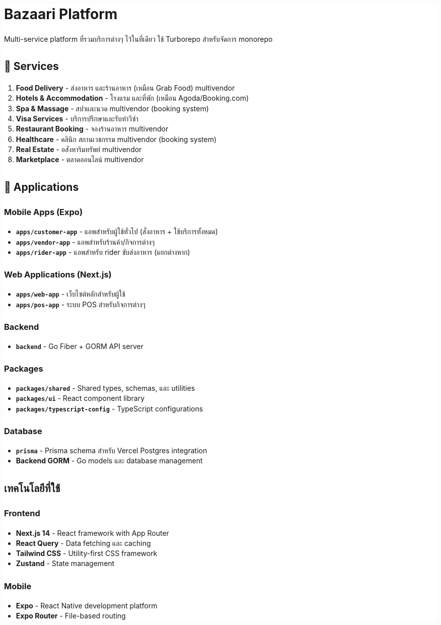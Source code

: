 # Bazaari Platform

Multi-service platform ที่รวมบริการต่างๆ ไว้ในที่เดียว ใช้ Turborepo สำหรับจัดการ monorepo

## 🚀 Services

1. **Food Delivery** - ส่งอาหาร และร้านอาหาร (เหมือน Grab Food) multivendor
2. **Hotels & Accommodation** - โรงแรม และที่พัก (เหมือน Agoda/Booking.com)
3. **Spa & Massage** - สปาและนวด multivendor (booking system)
4. **Visa Services** - บริการปรึกษาและรับทำวีซ่า
5. **Restaurant Booking** - จองร้านอาหาร multivendor
6. **Healthcare** - คลินิก สถานเวชกรรม multivendor (booking system)
7. **Real Estate** - อสังหาริมทรัพย์ multivendor
8. **Marketplace** - ตลาดออนไลน์ multivendor

## 📱 Applications

### Mobile Apps (Expo)
- **`apps/customer-app`** - แอพสำหรับผู้ใช้ทั่วไป (สั่งอาหาร + ใช้บริการทั้งหมด)
- **`apps/vendor-app`** - แอพสำหรับร้านค้า/กิจการต่างๆ
- **`apps/rider-app`** - แอพสำหรับ rider ขับส่งอาหาร (แยกต่างหาก)

### Web Applications (Next.js)
- **`apps/web-app`** - เว็บไซต์หลักสำหรับผู้ใช้
- **`apps/pos-app`** - ระบบ POS สำหรับกิจการต่างๆ

### Backend
- **`backend`** - Go Fiber + GORM API server

### Packages
- **`packages/shared`** - Shared types, schemas, และ utilities
- **`packages/ui`** - React component library
- **`packages/typescript-config`** - TypeScript configurations

### Database
- **`prisma`** - Prisma schema สำหรับ Vercel Postgres integration
- **Backend GORM** - Go models และ database management

## เทคโนโลยีที่ใช้

### Frontend
- **Next.js 14** - React framework with App Router
- **React Query** - Data fetching และ caching
- **Tailwind CSS** - Utility-first CSS framework
- **Zustand** - State management

### Mobile
- **Expo** - React Native development platform
- **Expo Router** - File-based routing
